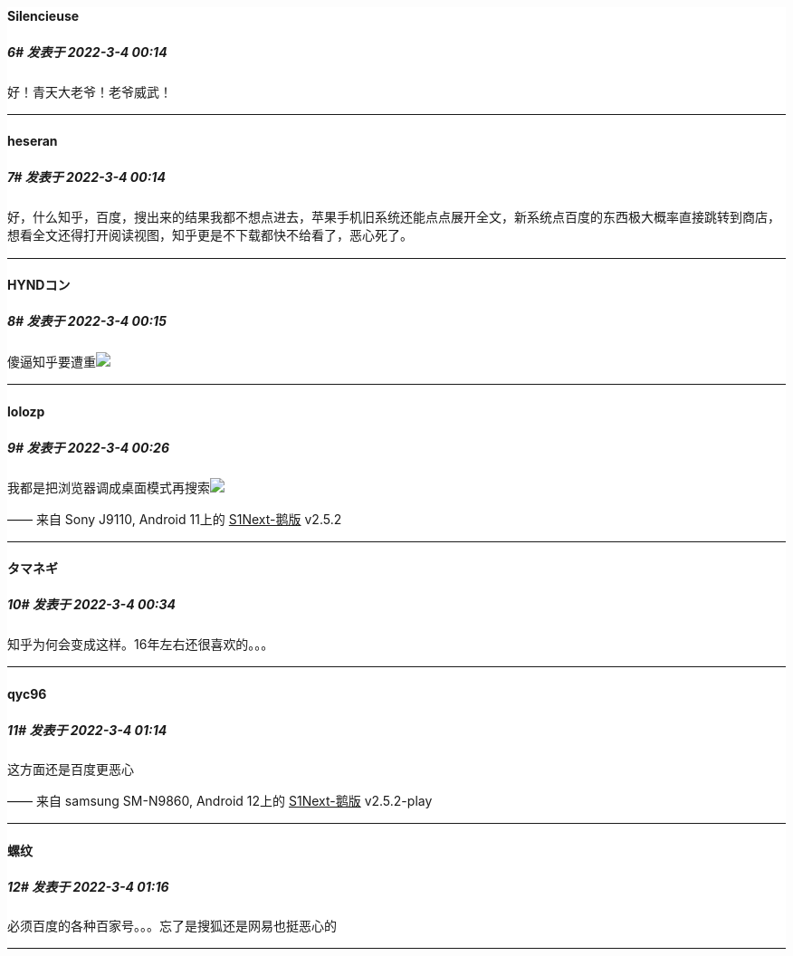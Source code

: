 ####  Silencieuse  
##### 6#       发表于 2022-3-4 00:14

好！青天大老爷！老爷威武！

*****

####  heseran  
##### 7#       发表于 2022-3-4 00:14

好，什么知乎，百度，搜出来的结果我都不想点进去，苹果手机旧系统还能点点展开全文，新系统点百度的东西极大概率直接跳转到商店，想看全文还得打开阅读视图，知乎更是不下载都快不给看了，恶心死了。

*****

####  HYNDコン  
##### 8#       发表于 2022-3-4 00:15

傻逼知乎要遭重<img src="https://static.saraba1st.com/image/smiley/face2017/049.png" referrerpolicy="no-referrer">

*****

####  lolozp  
##### 9#       发表于 2022-3-4 00:26

我都是把浏览器调成桌面模式再搜索<img src="https://static.saraba1st.com/image/smiley/face2017/003.png" referrerpolicy="no-referrer">

—— 来自 Sony J9110, Android 11上的 [S1Next-鹅版](https://github.com/ykrank/S1-Next/releases) v2.5.2

*****

####  タマネギ  
##### 10#       发表于 2022-3-4 00:34

知乎为何会变成这样。16年左右还很喜欢的。。。

*****

####  qyc96  
##### 11#       发表于 2022-3-4 01:14

这方面还是百度更恶心

—— 来自 samsung SM-N9860, Android 12上的 [S1Next-鹅版](https://github.com/ykrank/S1-Next/releases) v2.5.2-play

*****

####  螺纹  
##### 12#       发表于 2022-3-4 01:16

必须百度的各种百家号。。。忘了是搜狐还是网易也挺恶心的

*****

